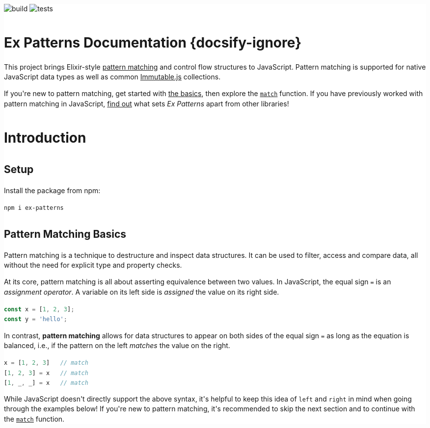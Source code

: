 ![build](https://github.com/moritzploss/ex-patterns/workflows/Build/badge.svg)
![tests](https://github.com/moritzploss/ex-patterns/workflows/Tests/badge.svg)

# Ex Patterns Documentation {docsify-ignore}

This project brings Elixir-style [pattern matching](https://elixir-lang.org/getting-started/pattern-matching.html)
and control flow structures to JavaScript. Pattern matching is supported for
native JavaScript data types as well as common [Immutable.js](https://immutable-js.github.io/immutable-js/)
collections.

If you're new to pattern matching, get started with [the basics](https://moritzploss.github.io/ex-patterns/#/?id=basic-pattern-matching), then explore the [`match`](https://moritzploss.github.io/ex-patterns/#/?id=the-match-function) function. If you have previously worked with pattern matching in
JavaScript, [find out](https://moritzploss.github.io/ex-patterns/#/?id=why-this-library)
what sets *Ex Patterns* apart from other libraries!

# Introduction

## Setup

Install the package from npm:

    npm i ex-patterns

## Pattern Matching Basics

Pattern matching is a technique to destructure and inspect data structures.
It can be used to filter, access and compare data, all without the need for
explicit type and property checks.

At its core, pattern matching is all about asserting equivalence between two
values. In JavaScript, the equal sign `=` is an *assignment operator*. A
variable on its left side is *assigned* the value on its right side.

```javascript
const x = [1, 2, 3];
const y = 'hello';
```

In contrast, **pattern matching** allows for data structures to appear
on both sides of the equal sign `=` as long as the equation is balanced, i.e.,
if the pattern on the left *matches* the value on the right.

```javascript
x = [1, 2, 3]   // match
[1, 2, 3] = x   // match
[1, _, _] = x   // match
```

While JavaScript doesn't directly support the above syntax, it's helpful to keep
this idea of `left` and `right` in mind when going through the examples below!
If you're new to pattern matching, it's recommended to skip the next
section and to continue with the [`match`](https://moritzploss.github.io/ex-patterns/#/?id=the-match-function)
function.
